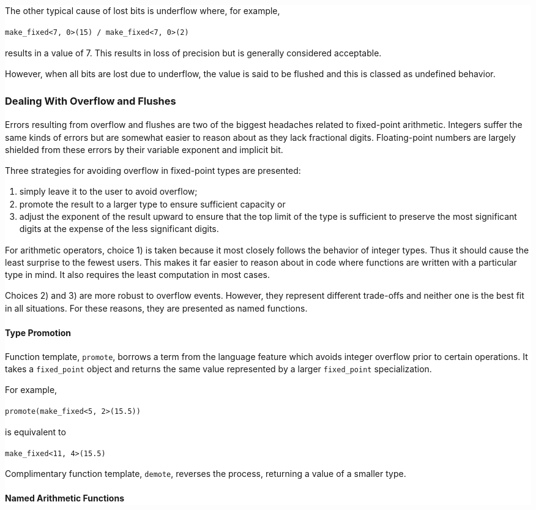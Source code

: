 The other typical cause of lost bits is underflow where, for example,

    make_fixed<7, 0>(15) / make_fixed<7, 0>(2)

results in a value of 7. This results in loss of precision but is
generally considered acceptable.

However, when all bits are lost due to underflow, the value is said
to be flushed and this is classed as undefined behavior.

### Dealing With Overflow and Flushes

Errors resulting from overflow and flushes are two of the biggest
headaches related to fixed-point arithmetic. Integers suffer the same
kinds of errors but are somewhat easier to reason about as they lack
fractional digits. Floating-point numbers are largely shielded from
these errors by their variable exponent and implicit bit.

Three strategies for avoiding overflow in fixed-point types are
presented:

1. simply leave it to the user to avoid overflow;
2. promote the result to a larger type to ensure sufficient capacity
   or
3. adjust the exponent of the result upward to ensure that the top
   limit of the type is sufficient to preserve the most significant
   digits at the expense of the less significant digits.

For arithmetic operators, choice 1) is taken because it most closely
follows the behavior of integer types. Thus it should cause the least
surprise to the fewest users. This makes it far easier to reason
about in code where functions are written with a particular type in
mind. It also requires the least computation in most cases.

Choices 2) and 3) are more robust to overflow events. However, they
represent different trade-offs and neither one is the best fit in all
situations. For these reasons, they are presented as named functions.

#### Type Promotion

Function template, `promote`, borrows a term from the language
feature which avoids integer overflow prior to certain operations. It
takes a `fixed_point` object and returns the same value represented
by a larger `fixed_point` specialization.

For example,

    promote(make_fixed<5, 2>(15.5))

is equivalent to

    make_fixed<11, 4>(15.5)

Complimentary function template, `demote`, reverses the process,
returning a value of a smaller type.

#### Named Arithmetic Functions

